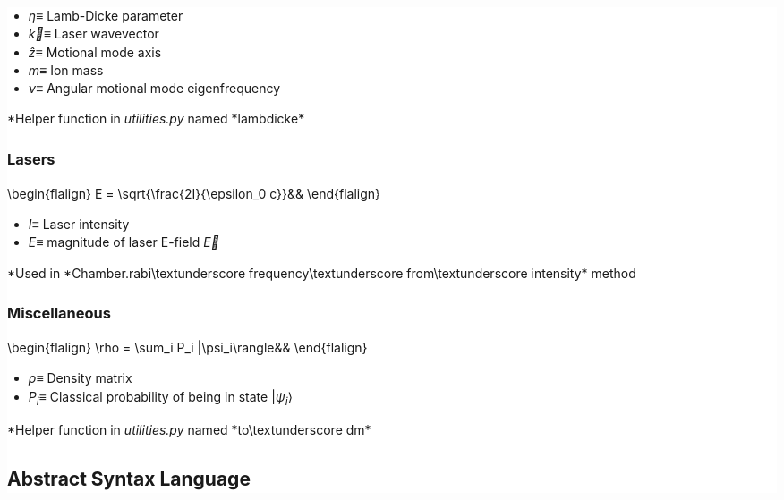 - $\eta \equiv$ Lamb-Dicke parameter
- $\vec{k} \equiv$ Laser wavevector
- $\hat{z} \equiv$ Motional mode axis
- $m \equiv$ Ion mass
- $\nu \equiv$ Angular motional mode eigenfrequency

*Helper function in *utilities.py* named *lambdicke\*

### Lasers

\begin{flalign}
E = \sqrt{\frac{2I}{\epsilon_0 c}}&&
\end{flalign}

- $I \equiv$ Laser intensity
- $E \equiv$ magnitude of laser E-field $\vec{E}$

*Used in *Chamber.rabi\textunderscore frequency\textunderscore from\textunderscore intensity\* method

### Miscellaneous

\begin{flalign}
\rho = \sum_i P_i |\psi_i\rangle&&
\end{flalign}

- $\rho \equiv$ Density matrix
- $P_i \equiv$ Classical probability of being in state $|\psi_i \rangle$

*Helper function in *utilities.py* named *to\textunderscore dm\*

## Abstract Syntax Language
